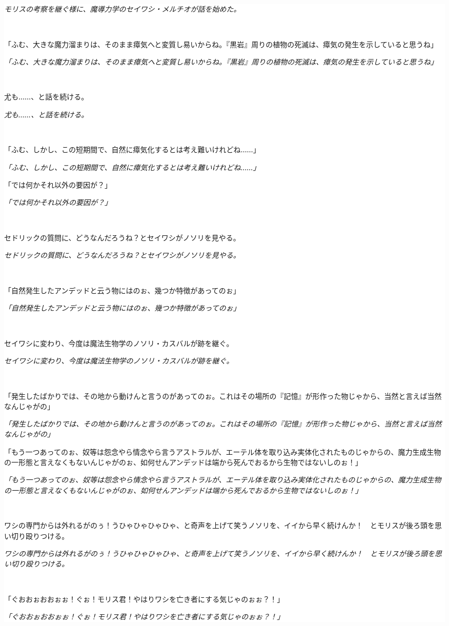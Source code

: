 *モリスの考察を継ぐ様に、魔導力学のセイワシ・メルチオが話を始めた。*

&nbsp;

「ふむ、大きな魔力溜まりは、そのまま瘴気へと変質し易いからね。『黒岩』周りの植物の死滅は、瘴気の発生を示していると思うね」

*「ふむ、大きな魔力溜まりは、そのまま瘴気へと変質し易いからね。『黒岩』周りの植物の死滅は、瘴気の発生を示していると思うね」*

&nbsp;

尤も……、と話を続ける。

*尤も……、と話を続ける。*

&nbsp;

「ふむ、しかし、この短期間で、自然に瘴気化するとは考え難いけれどね……」

*「ふむ、しかし、この短期間で、自然に瘴気化するとは考え難いけれどね……」*

「では何かそれ以外の要因が？」

*「では何かそれ以外の要因が？」*

&nbsp;

セドリックの質問に、どうなんだろうね？とセイワシがノソリを見やる。

*セドリックの質問に、どうなんだろうね？とセイワシがノソリを見やる。*

&nbsp;

「自然発生したアンデッドと云う物にはのぉ、幾つか特徴があってのぉ」

*「自然発生したアンデッドと云う物にはのぉ、幾つか特徴があってのぉ」*

&nbsp;

セイワシに変わり、今度は魔法生物学のノソリ・カスバルが跡を継ぐ。

*セイワシに変わり、今度は魔法生物学のノソリ・カスバルが跡を継ぐ。*

&nbsp;

「発生したばかりでは、その地から動けんと言うのがあってのぉ。これはその場所の『記憶』が形作った物じゃから、当然と言えば当然なんじゃがの」

*「発生したばかりでは、その地から動けんと言うのがあってのぉ。これはその場所の『記憶』が形作った物じゃから、当然と言えば当然なんじゃがの」*

「もう一つあってのぉ、奴等は怨念やら情念やら言うアストラルが、エーテル体を取り込み実体化されたものじゃからの、魔力生成生物の一形態と言えなくもないんじゃがのぉ、如何せんアンデッドは端から死んでおるから生物ではないしのぉ！」

*「もう一つあってのぉ、奴等は怨念やら情念やら言うアストラルが、エーテル体を取り込み実体化されたものじゃからの、魔力生成生物の一形態と言えなくもないんじゃがのぉ、如何せんアンデッドは端から死んでおるから生物ではないしのぉ！」*

&nbsp;

ワシの専門からは外れるがのぅ！うひゃひゃひゃひゃ、と奇声を上げて笑うノソリを、イイから早く続けんか！　とモリスが後ろ頭を思い切り殴りつける。

*ワシの専門からは外れるがのぅ！うひゃひゃひゃひゃ、と奇声を上げて笑うノソリを、イイから早く続けんか！　とモリスが後ろ頭を思い切り殴りつける。*

&nbsp;

「ぐおおぉおおぉぉ！ぐぉ！モリス君！やはりワシを亡き者にする気じゃのぉぉ？！」

*「ぐおおぉおおぉぉ！ぐぉ！モリス君！やはりワシを亡き者にする気じゃのぉぉ？！」*

